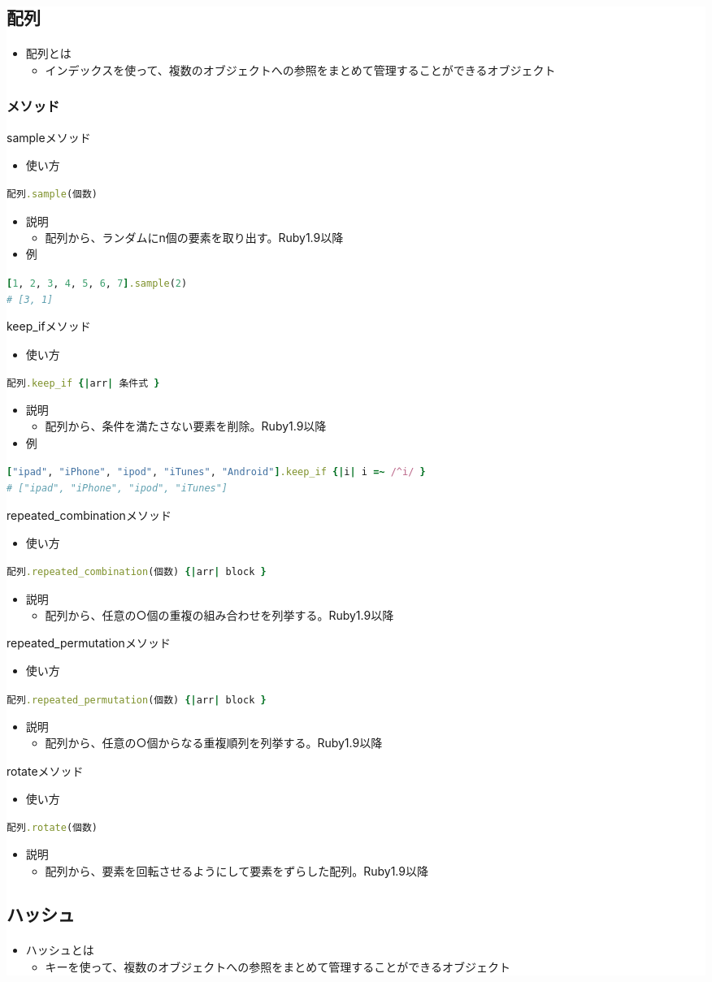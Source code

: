 ## 配列
- 配列とは
  - インデックスを使って、複数のオブジェクトへの参照をまとめて管理することができるオブジェクト

### メソッド
sampleメソッド
- 使い方
```ruby
配列.sample(個数)
```
- 説明
  - 配列から、ランダムにn個の要素を取り出す。Ruby1.9以降
- 例
```ruby
[1, 2, 3, 4, 5, 6, 7].sample(2)
# [3, 1]
```
keep_ifメソッド
- 使い方
```ruby
配列.keep_if {|arr| 条件式 }
```
- 説明
  - 配列から、条件を満たさない要素を削除。Ruby1.9以降
- 例
```ruby
["ipad", "iPhone", "ipod", "iTunes", "Android"].keep_if {|i| i =~ /^i/ }
# ["ipad", "iPhone", "ipod", "iTunes"]
```
repeated_combinationメソッド
- 使い方
```ruby
配列.repeated_combination(個数) {|arr| block }
```
- 説明
  - 配列から、任意の○個の重複の組み合わせを列挙する。Ruby1.9以降

repeated_permutationメソッド
- 使い方
```ruby
配列.repeated_permutation(個数) {|arr| block }
```
- 説明
  - 配列から、任意の○個からなる重複順列を列挙する。Ruby1.9以降

rotateメソッド
- 使い方
```ruby
配列.rotate(個数)
```
- 説明
  - 配列から、要素を回転させるようにして要素をずらした配列。Ruby1.9以降

## ハッシュ
- ハッシュとは
  - キーを使って、複数のオブジェクトへの参照をまとめて管理することができるオブジェクト
